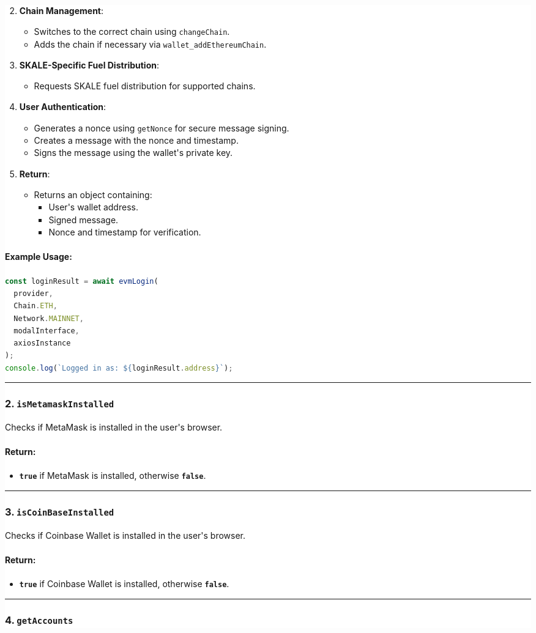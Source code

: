2. **Chain Management**:

   - Switches to the correct chain using `changeChain`.
   - Adds the chain if necessary via `wallet_addEthereumChain`.

3. **SKALE-Specific Fuel Distribution**:

   - Requests SKALE fuel distribution for supported chains.

4. **User Authentication**:

   - Generates a nonce using `getNonce` for secure message signing.
   - Creates a message with the nonce and timestamp.
   - Signs the message using the wallet's private key.

5. **Return**:
   - Returns an object containing:
     - User's wallet address.
     - Signed message.
     - Nonce and timestamp for verification.

#### Example Usage:

```typescript
const loginResult = await evmLogin(
  provider,
  Chain.ETH,
  Network.MAINNET,
  modalInterface,
  axiosInstance
);
console.log(`Logged in as: ${loginResult.address}`);
```

---

### 2. `isMetamaskInstalled`

Checks if MetaMask is installed in the user's browser.

#### Return:

- **`true`** if MetaMask is installed, otherwise **`false`**.

---

### 3. `isCoinBaseInstalled`

Checks if Coinbase Wallet is installed in the user's browser.

#### Return:

- **`true`** if Coinbase Wallet is installed, otherwise **`false`**.

---

### 4. `getAccounts`
